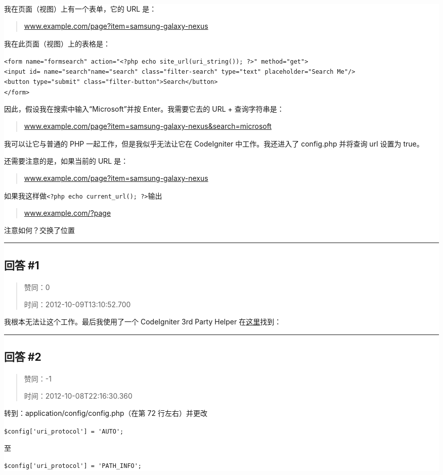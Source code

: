 我在页面（视图）上有一个表单，它的 URL 是：

> www.example.com/page?item=samsung-galaxy-nexus

我在此页面（视图）上的表格是：

```
<form name="formsearch" action="<?php echo site_url(uri_string()); ?>" method="get">
<input id= name="search"name="search" class="filter-search" type="text" placeholder="Search Me"/>
<button type="submit" class="filter-button">Search</button>
</form> 
```

因此，假设我在搜索中输入“Microsoft”并按 Enter。我需要它去的 URL + 查询字符串是：

> www.example.com/page?item=samsung-galaxy-nexus&search=microsoft

我可以让它与普通的 PHP 一起工作，但是我似乎无法让它在 CodeIgniter 中工作。我还进入了 config.php 并将查询 url 设置为 true。

还需要注意的是，如果当前的 URL 是：

> www.example.com/page?item=samsung-galaxy-nexus

如果我这样做`<?php echo current_url(); ?>`输出

> www.example.com/?page

注意如何？交换了位置

* * *

## 回答 #1

> 赞同：0
> 
> 时间：2012-10-09T13:10:52.700

我根本无法让这个工作。最后我使用了一个 CodeIgniter 3rd Party Helper 在[这里](http://getsparks.org/packages/query_string_helper/versions/HEAD/show)找到：

* * *

## 回答 #2

> 赞同：-1
> 
> 时间：2012-10-08T22:16:30.360

转到：application/config/config.php（在第 72 行左右）并更改

```
$config['uri_protocol'] = 'AUTO'; 
```

至

```
$config['uri_protocol'] = 'PATH_INFO'; 
```
